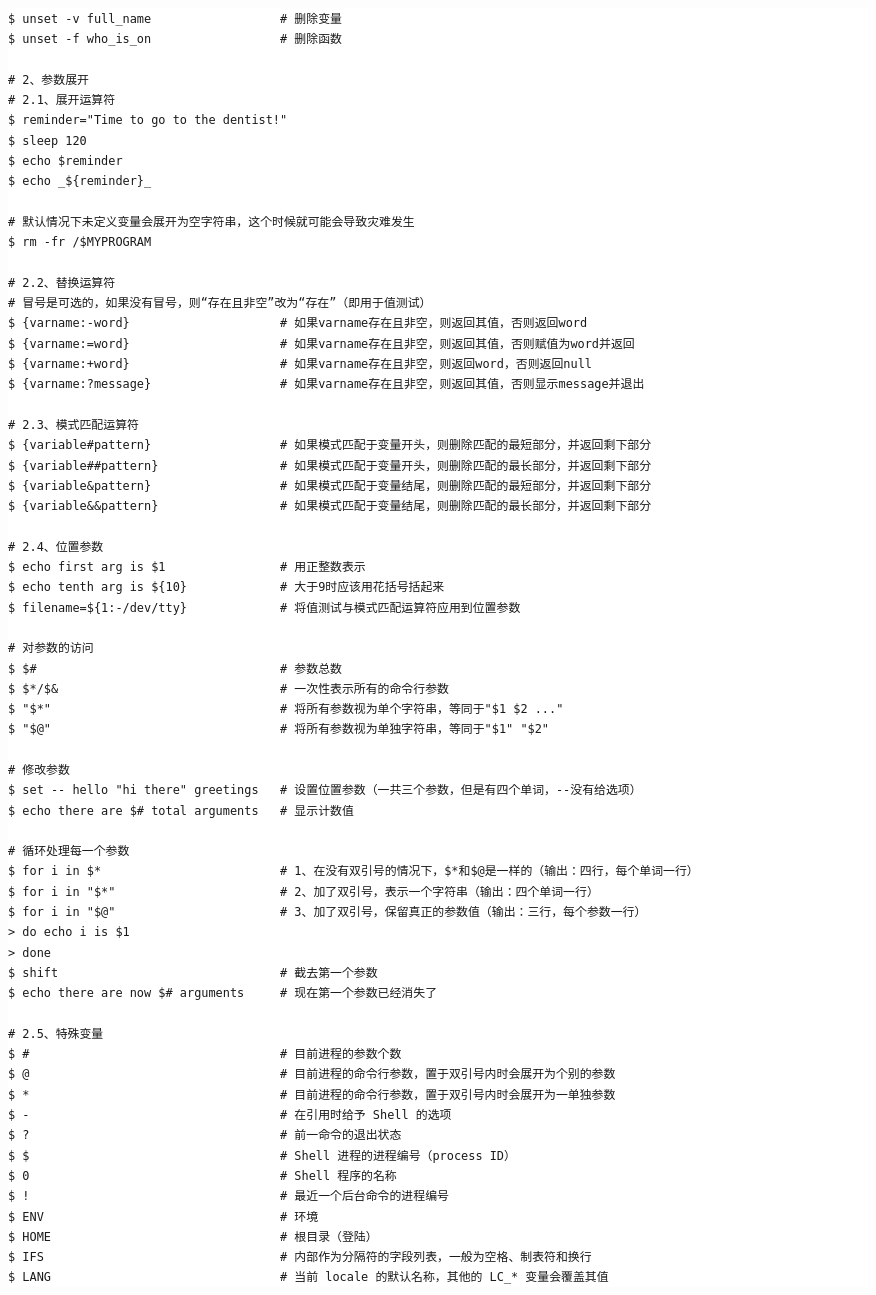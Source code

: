   ```
  $ unset -v full_name                  # 删除变量
  $ unset -f who_is_on                  # 删除函数

  # 2、参数展开
  # 2.1、展开运算符
  $ reminder="Time to go to the dentist!"
  $ sleep 120
  $ echo $reminder
  $ echo _${reminder}_

  # 默认情况下未定义变量会展开为空字符串，这个时候就可能会导致灾难发生
  $ rm -fr /$MYPROGRAM

  # 2.2、替换运算符
  # 冒号是可选的，如果没有冒号，则“存在且非空”改为“存在”（即用于值测试）
  $ {varname:-word}                     # 如果varname存在且非空，则返回其值，否则返回word
  $ {varname:=word}                     # 如果varname存在且非空，则返回其值，否则赋值为word并返回
  $ {varname:+word}                     # 如果varname存在且非空，则返回word，否则返回null
  $ {varname:?message}                  # 如果varname存在且非空，则返回其值，否则显示message并退出
  
  # 2.3、模式匹配运算符
  $ {variable#pattern}                  # 如果模式匹配于变量开头，则删除匹配的最短部分，并返回剩下部分
  $ {variable##pattern}                 # 如果模式匹配于变量开头，则删除匹配的最长部分，并返回剩下部分
  $ {variable&pattern}                  # 如果模式匹配于变量结尾，则删除匹配的最短部分，并返回剩下部分
  $ {variable&&pattern}                 # 如果模式匹配于变量结尾，则删除匹配的最长部分，并返回剩下部分

  # 2.4、位置参数
  $ echo first arg is $1                # 用正整数表示
  $ echo tenth arg is ${10}             # 大于9时应该用花括号括起来
  $ filename=${1:-/dev/tty}             # 将值测试与模式匹配运算符应用到位置参数

  # 对参数的访问
  $ $#                                  # 参数总数
  $ $*/$&                               # 一次性表示所有的命令行参数
  $ "$*"                                # 将所有参数视为单个字符串，等同于"$1 $2 ..."
  $ "$@"                                # 将所有参数视为单独字符串，等同于"$1" "$2"

  # 修改参数
  $ set -- hello "hi there" greetings   # 设置位置参数（一共三个参数，但是有四个单词，--没有给选项）
  $ echo there are $# total arguments   # 显示计数值

  # 循环处理每一个参数
  $ for i in $*                         # 1、在没有双引号的情况下，$*和$@是一样的（输出：四行，每个单词一行）
  $ for i in "$*"                       # 2、加了双引号，表示一个字符串（输出：四个单词一行）
  $ for i in "$@"                       # 3、加了双引号，保留真正的参数值（输出：三行，每个参数一行）
  > do echo i is $1
  > done
  $ shift                               # 截去第一个参数
  $ echo there are now $# arguments     # 现在第一个参数已经消失了

  # 2.5、特殊变量
  $ #                                   # 目前进程的参数个数
  $ @                                   # 目前进程的命令行参数，置于双引号内时会展开为个别的参数
  $ *                                   # 目前进程的命令行参数，置于双引号内时会展开为一单独参数
  $ -                                   # 在引用时给予 Shell 的选项
  $ ?                                   # 前一命令的退出状态
  $ $                                   # Shell 进程的进程编号（process ID）
  $ 0                                   # Shell 程序的名称
  $ !                                   # 最近一个后台命令的进程编号
  $ ENV                                 # 环境
  $ HOME                                # 根目录（登陆）
  $ IFS                                 # 内部作为分隔符的字段列表，一般为空格、制表符和换行
  $ LANG                                # 当前 locale 的默认名称，其他的 LC_* 变量会覆盖其值
  ```